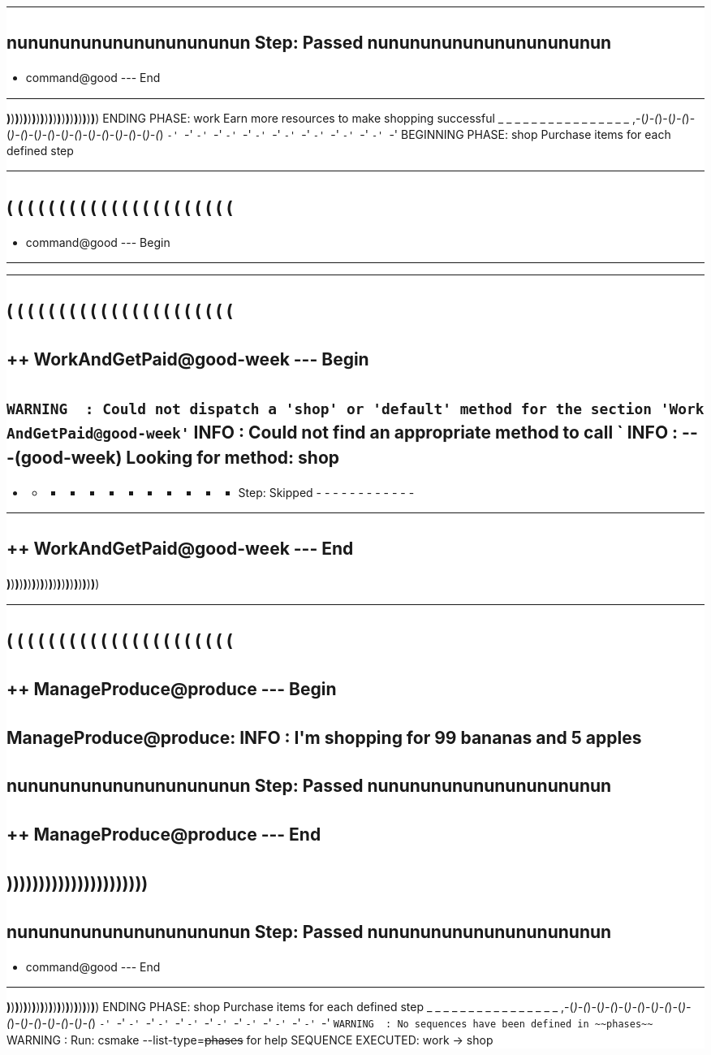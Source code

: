 ------------------------------------------------------------------
 nununununununununununun   Step: Passed   nununununununununununun
------------------------------------------------------------------
+ command@good      ---  End
------------------------------------------------------------------
__)__)__)__)__)__)__)__)__)__)__)__)__)__)__)__)__)__)__)__)__)__)
         ENDING PHASE: work
             Earn more resources to make shopping successful
       _   _   _   _   _   _   _   _   _   _   _   _   _   _   _   _
    ,-(_)-(_)-(_)-(_)-(_)-(_)-(_)-(_)-(_)-(_)-(_)-(_)-(_)-(_)-(_)-(_)
    `-' `-' `-' `-' `-' `-' `-' `-' `-' `-' `-' `-' `-' `-' `-' `-'
         BEGINNING PHASE: shop
             Purchase items for each defined step
__________________________________________________________________
  (  (  (  (  (  (  (  (  (  (  (  (  (  (  (  (  (  (  (  (  (  (
------------------------------------------------------------------
+ command@good      ---  Begin
------------------------------------------------------------------
__________________________________________________________________
  (  (  (  (  (  (  (  (  (  (  (  (  (  (  (  (  (  (  (  (  (  (
------------------------------------------------------------------
++ WorkAndGetPaid@good-week      ---  Begin
------------------------------------------------------------------
` WARNING  : Could not dispatch a 'shop' or 'default' method for the section 'WorkAndGetPaid@good-week'
` INFO     : Could not find an appropriate method to call
` INFO     : ---(good-week) Looking for method: shop
------------------------------------------------------------------
 - - - - - - - - - - - -   Step: Skipped   - - - - - - - - - - - -
------------------------------------------------------------------
++ WorkAndGetPaid@good-week      ---  End
------------------------------------------------------------------
__)__)__)__)__)__)__)__)__)__)__)__)__)__)__)__)__)__)__)__)__)__)
__________________________________________________________________
  (  (  (  (  (  (  (  (  (  (  (  (  (  (  (  (  (  (  (  (  (  (
------------------------------------------------------------------
++ ManageProduce@produce      ---  Begin
------------------------------------------------------------------
ManageProduce@produce: INFO     : I'm shopping for 99 bananas and 5 apples
------------------------------------------------------------------
 nununununununununununun   Step: Passed   nununununununununununun
------------------------------------------------------------------
++ ManageProduce@produce      ---  End
------------------------------------------------------------------
__)__)__)__)__)__)__)__)__)__)__)__)__)__)__)__)__)__)__)__)__)__)
------------------------------------------------------------------
 nununununununununununun   Step: Passed   nununununununununununun
------------------------------------------------------------------
+ command@good      ---  End
------------------------------------------------------------------
__)__)__)__)__)__)__)__)__)__)__)__)__)__)__)__)__)__)__)__)__)__)
         ENDING PHASE: shop
             Purchase items for each defined step
       _   _   _   _   _   _   _   _   _   _   _   _   _   _   _   _
    ,-(_)-(_)-(_)-(_)-(_)-(_)-(_)-(_)-(_)-(_)-(_)-(_)-(_)-(_)-(_)-(_)
    `-' `-' `-' `-' `-' `-' `-' `-' `-' `-' `-' `-' `-' `-' `-' `-'
` WARNING  : No sequences have been defined in ~~phases~~
` WARNING  :   Run: csmake --list-type=~~phases~~ for help
   SEQUENCE EXECUTED: work -> shop